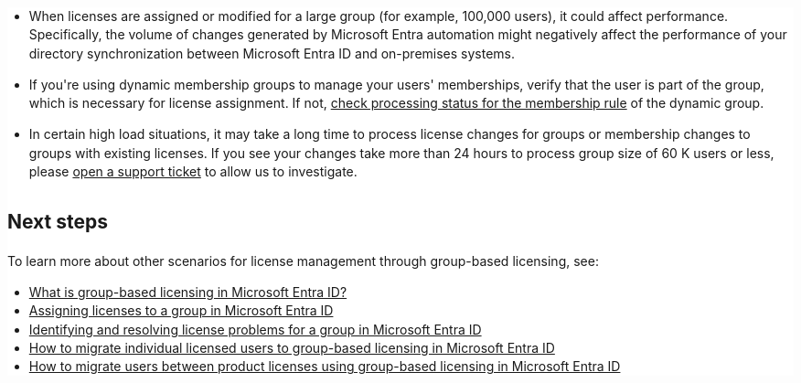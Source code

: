 - When licenses are assigned or modified for a large group (for example, 100,000 users), it could affect performance. Specifically, the volume of changes generated by Microsoft Entra automation might negatively affect the performance of your directory synchronization between Microsoft Entra ID and on-premises systems.

- If you're using dynamic membership groups to manage your users' memberships, verify that the user is part of the group, which is necessary for license assignment. If not, [check processing status for the membership rule](groups-create-rule.md) of the dynamic group.

- In certain high load situations, it may take a long time to process license changes for groups or membership changes to groups with existing licenses. If you see your changes take more than 24 hours to process group size of 60 K users or less, please [open a support ticket](https://portal.azure.com/#blade/Microsoft_AAD_IAM/ActiveDirectoryMenuBlade/supportRequest) to allow us to investigate. 

## Next steps

To learn more about other scenarios for license management through group-based licensing, see:

* [What is group-based licensing in Microsoft Entra ID?](~/fundamentals/concept-group-based-licensing.md)
* [Assigning licenses to a group in Microsoft Entra ID](licensing-groups-assign.md)
* [Identifying and resolving license problems for a group in Microsoft Entra ID](licensing-groups-resolve-problems.md)
* [How to migrate individual licensed users to group-based licensing in Microsoft Entra ID](licensing-groups-migrate-users.md)
* [How to migrate users between product licenses using group-based licensing in Microsoft Entra ID](licensing-groups-change-licenses.md)
